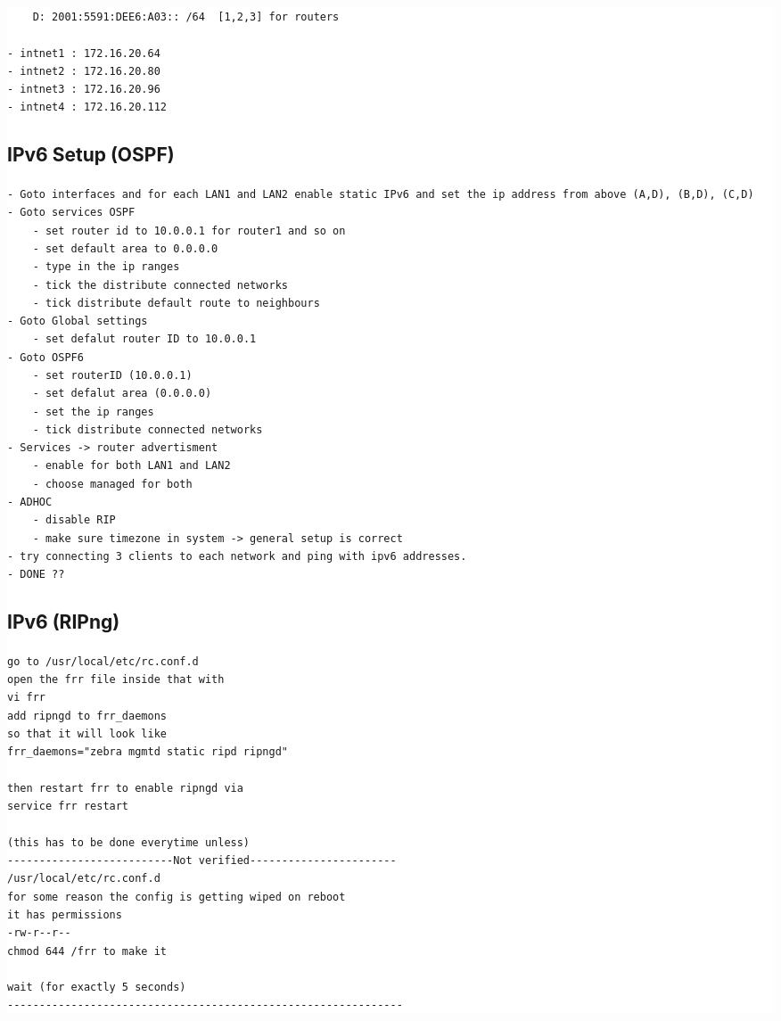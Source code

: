 		D: 2001:5591:DEE6:A03:: /64  [1,2,3] for routers

	- intnet1 : 172.16.20.64
	- intnet2 : 172.16.20.80
	- intnet3 : 172.16.20.96
	- intnet4 : 172.16.20.112

## IPv6 Setup (OSPF)
	- Goto interfaces and for each LAN1 and LAN2 enable static IPv6 and set the ip address from above (A,D), (B,D), (C,D)
	- Goto services OSPF
		- set router id to 10.0.0.1 for router1 and so on
		- set default area to 0.0.0.0
		- type in the ip ranges
		- tick the distribute connected networks
		- tick distribute default route to neighbours
	- Goto Global settings
		- set defalut router ID to 10.0.0.1
	- Goto OSPF6
		- set routerID (10.0.0.1)
		- set defalut area (0.0.0.0)
		- set the ip ranges
		- tick distribute connected networks
	- Services -> router advertisment
		- enable for both LAN1 and LAN2 
		- choose managed for both
	- ADHOC
		- disable RIP
		- make sure timezone in system -> general setup is correct
	- try connecting 3 clients to each network and ping with ipv6 addresses.
	- DONE ??
## IPv6 (RIPng)

	go to /usr/local/etc/rc.conf.d
	open the frr file inside that with
	vi frr
	add ripngd to frr_daemons
	so that it will look like 
	frr_daemons="zebra mgmtd static ripd ripngd"
	
	then restart frr to enable ripngd via
	service frr restart
	
	(this has to be done everytime unless)
	--------------------------Not verified-----------------------
	/usr/local/etc/rc.conf.d
	for some reason the config is getting wiped on reboot
	it has permissions
	-rw-r--r--
	chmod 644 /frr to make it 
	
	wait (for exactly 5 seconds)
	--------------------------------------------------------------
	